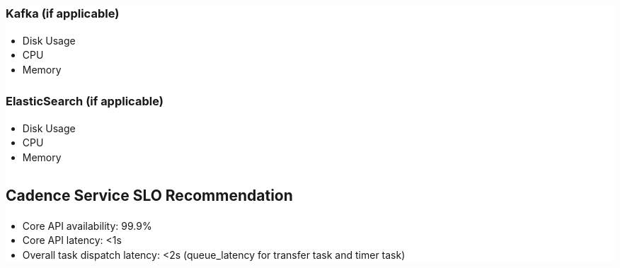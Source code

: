 ### Kafka (if applicable)
* Disk Usage
* CPU
* Memory

### ElasticSearch (if applicable)
* Disk Usage
* CPU
* Memory


## Cadence Service SLO Recommendation
* Core API availability: 99.9%
* Core API latency: <1s
* Overall task dispatch latency: <2s (queue_latency for transfer task and timer task)


